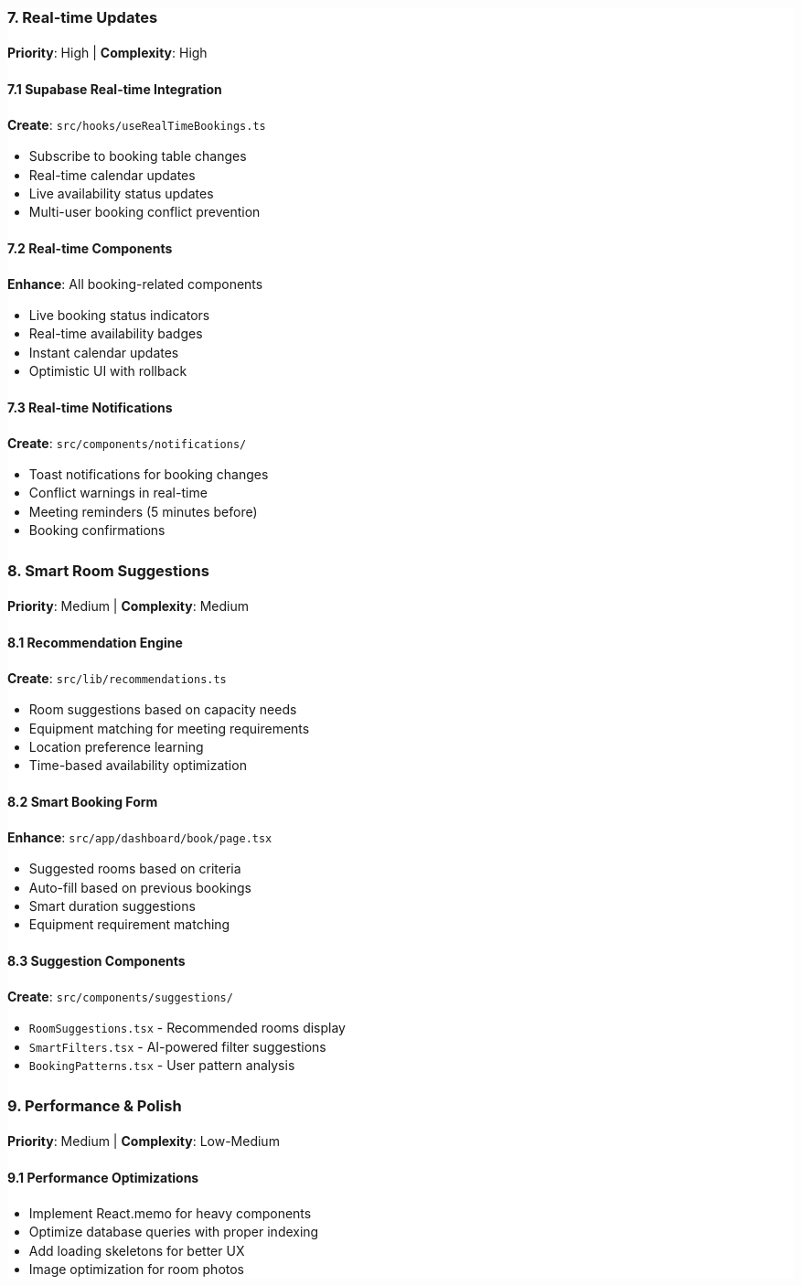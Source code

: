 ### 7. Real-time Updates
**Priority**: High | **Complexity**: High

#### 7.1 Supabase Real-time Integration
**Create**: `src/hooks/useRealTimeBookings.ts`
- Subscribe to booking table changes
- Real-time calendar updates
- Live availability status updates
- Multi-user booking conflict prevention

#### 7.2 Real-time Components
**Enhance**: All booking-related components
- Live booking status indicators
- Real-time availability badges
- Instant calendar updates
- Optimistic UI with rollback

#### 7.3 Real-time Notifications
**Create**: `src/components/notifications/`
- Toast notifications for booking changes
- Conflict warnings in real-time
- Meeting reminders (5 minutes before)
- Booking confirmations

### 8. Smart Room Suggestions
**Priority**: Medium | **Complexity**: Medium

#### 8.1 Recommendation Engine
**Create**: `src/lib/recommendations.ts`
- Room suggestions based on capacity needs
- Equipment matching for meeting requirements
- Location preference learning
- Time-based availability optimization

#### 8.2 Smart Booking Form
**Enhance**: `src/app/dashboard/book/page.tsx`
- Suggested rooms based on criteria
- Auto-fill based on previous bookings
- Smart duration suggestions
- Equipment requirement matching

#### 8.3 Suggestion Components
**Create**: `src/components/suggestions/`
- `RoomSuggestions.tsx` - Recommended rooms display
- `SmartFilters.tsx` - AI-powered filter suggestions
- `BookingPatterns.tsx` - User pattern analysis

### 9. Performance & Polish
**Priority**: Medium | **Complexity**: Low-Medium

#### 9.1 Performance Optimizations
- Implement React.memo for heavy components
- Optimize database queries with proper indexing
- Add loading skeletons for better UX
- Image optimization for room photos
